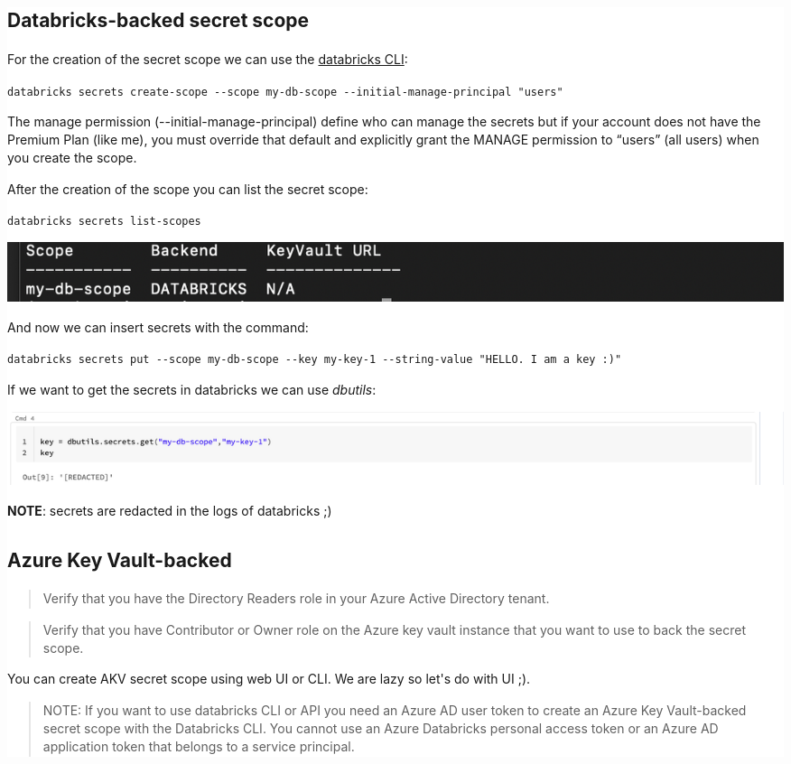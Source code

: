 

## <span style="color: var(--link-color);">Databricks-backed secret scope</span>

For the creation of the  secret scope we can use the [databricks CLI](https://learn.microsoft.com/en-us/azure/databricks/dev-tools/cli/):

```shell
databricks secrets create-scope --scope my-db-scope --initial-manage-principal "users"
```

The manage permission (--initial-manage-principal) define who can manage the secrets but
if your account does not have the Premium Plan (like me), you must override that default and explicitly grant the MANAGE permission to “users” (all users) when you create the scope. 

After the creation of the scope you can list the secret scope:

```shell
databricks secrets list-scopes
```

<img src="/assets/img/posts/db-secrets/secret_list.png" class="center" width="100%" height="100%">

And now we can insert secrets with the command:

```shell
databricks secrets put --scope my-db-scope --key my-key-1 --string-value "HELLO. I am a key :)"
```
If we want to get the secrets in databricks we can use *dbutils*:

<img src="/assets/img/posts/db-secrets/res_1.png" class="center" width="100%" height="100%">

**NOTE**: secrets are redacted in the logs of databricks ;)

## <span style="color: var(--link-color);">Azure Key Vault-backed</span>

>Verify that you have the Directory Readers role in your Azure Active Directory tenant.

>Verify that you have Contributor or Owner role on the Azure key vault instance that you want to use to back the secret scope.

You can create AKV secret scope using web UI or CLI. We are lazy so let's do with UI ;).

>NOTE: If you want to use databricks CLI or API you need an Azure AD user token to create an Azure Key Vault-backed secret scope with the Databricks CLI. You cannot use an Azure Databricks personal access token or an Azure AD application token that belongs to a service principal.
